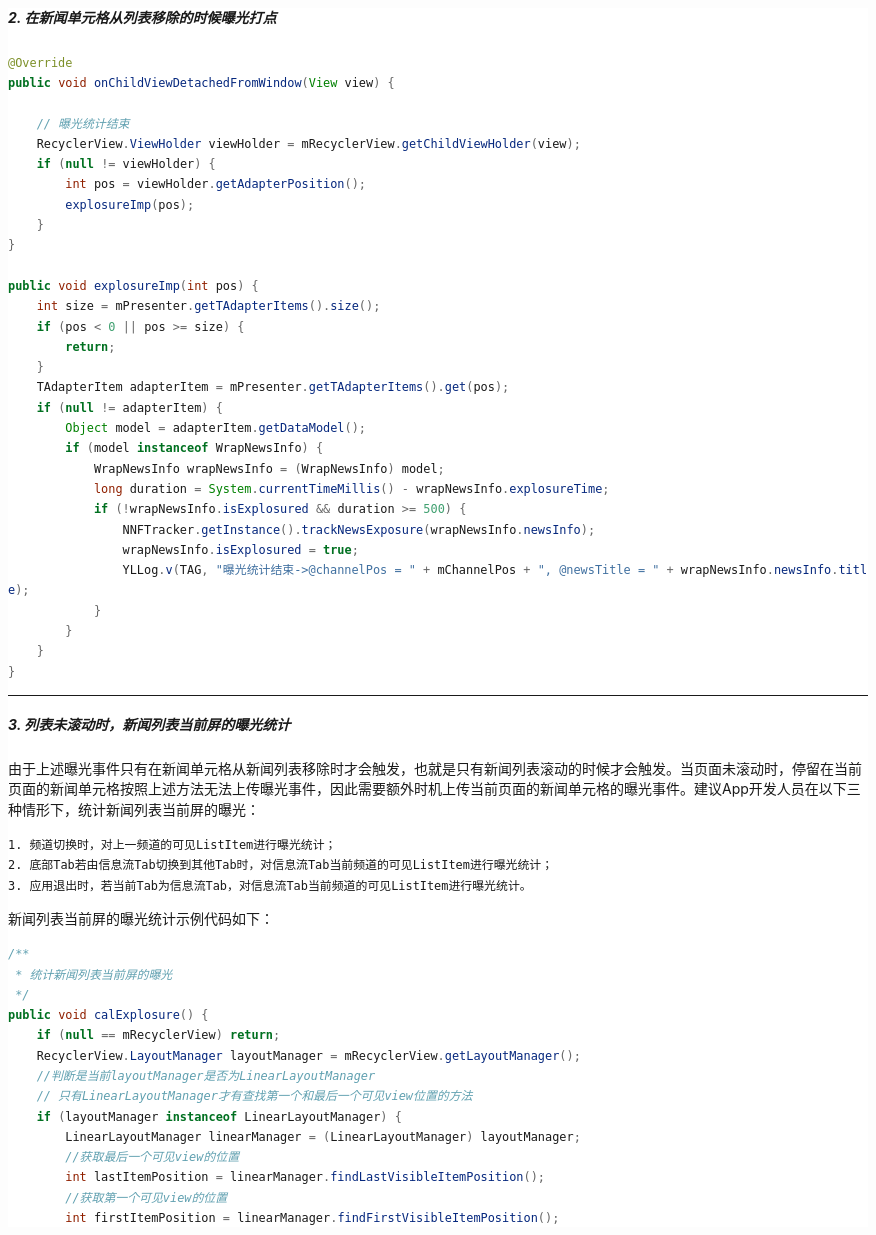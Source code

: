 
##### 2. 在新闻单元格从列表移除的时候曝光打点

```java
@Override
public void onChildViewDetachedFromWindow(View view) {

    // 曝光统计结束
    RecyclerView.ViewHolder viewHolder = mRecyclerView.getChildViewHolder(view);
    if (null != viewHolder) {
        int pos = viewHolder.getAdapterPosition();
        explosureImp(pos);
    }
}

public void explosureImp(int pos) {
    int size = mPresenter.getTAdapterItems().size();
    if (pos < 0 || pos >= size) {
        return;
    }
    TAdapterItem adapterItem = mPresenter.getTAdapterItems().get(pos);
    if (null != adapterItem) {
        Object model = adapterItem.getDataModel();
        if (model instanceof WrapNewsInfo) {
            WrapNewsInfo wrapNewsInfo = (WrapNewsInfo) model;
            long duration = System.currentTimeMillis() - wrapNewsInfo.explosureTime;
            if (!wrapNewsInfo.isExplosured && duration >= 500) {
                NNFTracker.getInstance().trackNewsExposure(wrapNewsInfo.newsInfo);
                wrapNewsInfo.isExplosured = true;
                YLLog.v(TAG, "曝光统计结束->@channelPos = " + mChannelPos + ", @newsTitle = " + wrapNewsInfo.newsInfo.title);
            }
        }
    }
}
```

---

##### 3. 列表未滚动时，新闻列表当前屏的曝光统计

由于上述曝光事件只有在新闻单元格从新闻列表移除时才会触发，也就是只有新闻列表滚动的时候才会触发。当页面未滚动时，停留在当前页面的新闻单元格按照上述方法无法上传曝光事件，因此需要额外时机上传当前页面的新闻单元格的曝光事件。建议App开发人员在以下三种情形下，统计新闻列表当前屏的曝光：

```
1. 频道切换时，对上一频道的可见ListItem进行曝光统计；
2. 底部Tab若由信息流Tab切换到其他Tab时，对信息流Tab当前频道的可见ListItem进行曝光统计；
3. 应用退出时，若当前Tab为信息流Tab，对信息流Tab当前频道的可见ListItem进行曝光统计。
```

新闻列表当前屏的曝光统计示例代码如下：

```java
/**
 * 统计新闻列表当前屏的曝光
 */
public void calExplosure() {
    if (null == mRecyclerView) return;
    RecyclerView.LayoutManager layoutManager = mRecyclerView.getLayoutManager();
    //判断是当前layoutManager是否为LinearLayoutManager
    // 只有LinearLayoutManager才有查找第一个和最后一个可见view位置的方法
    if (layoutManager instanceof LinearLayoutManager) {
        LinearLayoutManager linearManager = (LinearLayoutManager) layoutManager;
        //获取最后一个可见view的位置
        int lastItemPosition = linearManager.findLastVisibleItemPosition();
        //获取第一个可见view的位置
        int firstItemPosition = linearManager.findFirstVisibleItemPosition();
```